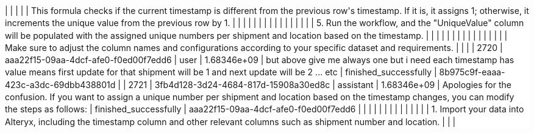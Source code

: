 |      |                                      |               |               |      This formula checks if the current timestamp is different from the previous row's timestamp. If it is, it assigns 1; otherwise, it increments the unique value from the previous row by 1.                                                                                                                                                                                                                                                                               |                       |                                      |
|      |                                      |               |               |                                                                                                                                                                                                                                                                                                                                                                                                                                                                               |                       |                                      |
|      |                                      |               |               | 5. Run the workflow, and the "UniqueValue" column will be populated with the assigned unique numbers per shipment and location based on the timestamp.                                                                                                                                                                                                                                                                                                                        |                       |                                      |
|      |                                      |               |               |                                                                                                                                                                                                                                                                                                                                                                                                                                                                               |                       |                                      |
|      |                                      |               |               | Make sure to adjust the column names and configurations according to your specific dataset and requirements.                                                                                                                                                                                                                                                                                                                                                                  |                       |                                      |
| 2720 | aaa22f15-09aa-4dcf-afe0-f0ed00f7edd6 | user          |   1.68346e+09 | but above give me always one but i need each timestamp has value means first update for that shipment will be 1 and next update will be 2 ... etc                                                                                                                                                                                                                                                                                                                             | finished_successfully | 8b975c9f-eaaa-423c-a3dc-69dbb438801d |
| 2721 | 3fb4d128-3d24-4684-817d-15908a30ed8c | assistant     |   1.68346e+09 | Apologies for the confusion. If you want to assign a unique number per shipment and location based on the timestamp changes, you can modify the steps as follows:                                                                                                                                                                                                                                                                                                             | finished_successfully | aaa22f15-09aa-4dcf-afe0-f0ed00f7edd6 |
|      |                                      |               |               |                                                                                                                                                                                                                                                                                                                                                                                                                                                                               |                       |                                      |
|      |                                      |               |               | 1. Import your data into Alteryx, including the timestamp column and other relevant columns such as shipment number and location.                                                                                                                                                                                                                                                                                                                                             |                       |                                      |